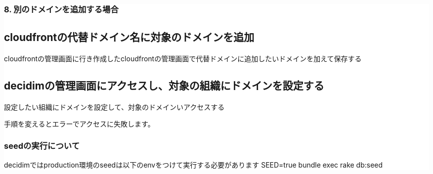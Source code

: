 ### 8. 別のドメインを追加する場合

## cloudfrontの代替ドメイン名に対象のドメインを追加
cloudfrontの管理画面に行き作成したcloudfrontの管理画面で代替ドメインに追加したいドメインを加えて保存する

## decidimの管理画面にアクセスし、対象の組織にドメインを設定する
設定したい組織にドメインを設定して、対象のドメインいアクセスする

手順を変えるとエラーでアクセスに失敗します。

### seedの実行について
decidimではproduction環境のseedは以下のenvをつけて実行する必要があります
SEED=true bundle exec rake db:seed

